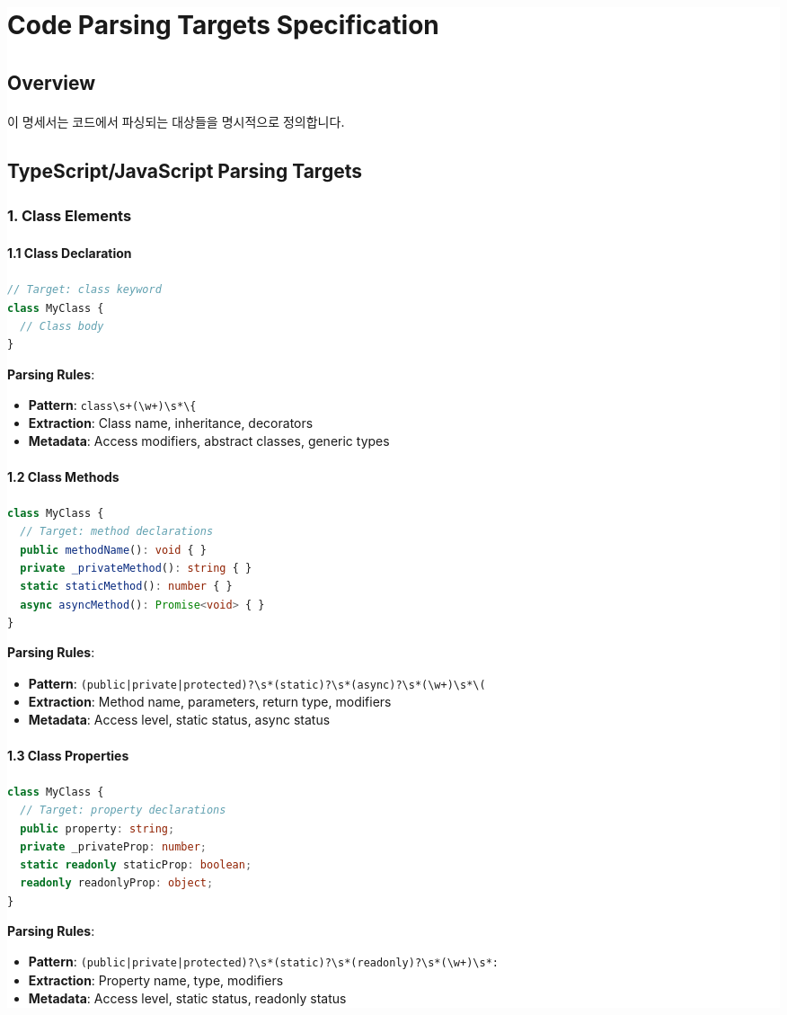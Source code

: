 # Code Parsing Targets Specification

## Overview

이 명세서는 코드에서 파싱되는 대상들을 명시적으로 정의합니다.

## TypeScript/JavaScript Parsing Targets

### 1. Class Elements

#### 1.1 Class Declaration
```typescript
// Target: class keyword
class MyClass {
  // Class body
}
```

**Parsing Rules**:
- **Pattern**: `class\s+(\w+)\s*\{`
- **Extraction**: Class name, inheritance, decorators
- **Metadata**: Access modifiers, abstract classes, generic types

#### 1.2 Class Methods
```typescript
class MyClass {
  // Target: method declarations
  public methodName(): void { }
  private _privateMethod(): string { }
  static staticMethod(): number { }
  async asyncMethod(): Promise<void> { }
}
```

**Parsing Rules**:
- **Pattern**: `(public|private|protected)?\s*(static)?\s*(async)?\s*(\w+)\s*\(`
- **Extraction**: Method name, parameters, return type, modifiers
- **Metadata**: Access level, static status, async status

#### 1.3 Class Properties
```typescript
class MyClass {
  // Target: property declarations
  public property: string;
  private _privateProp: number;
  static readonly staticProp: boolean;
  readonly readonlyProp: object;
}
```

**Parsing Rules**:
- **Pattern**: `(public|private|protected)?\s*(static)?\s*(readonly)?\s*(\w+)\s*:`
- **Extraction**: Property name, type, modifiers
- **Metadata**: Access level, static status, readonly status
